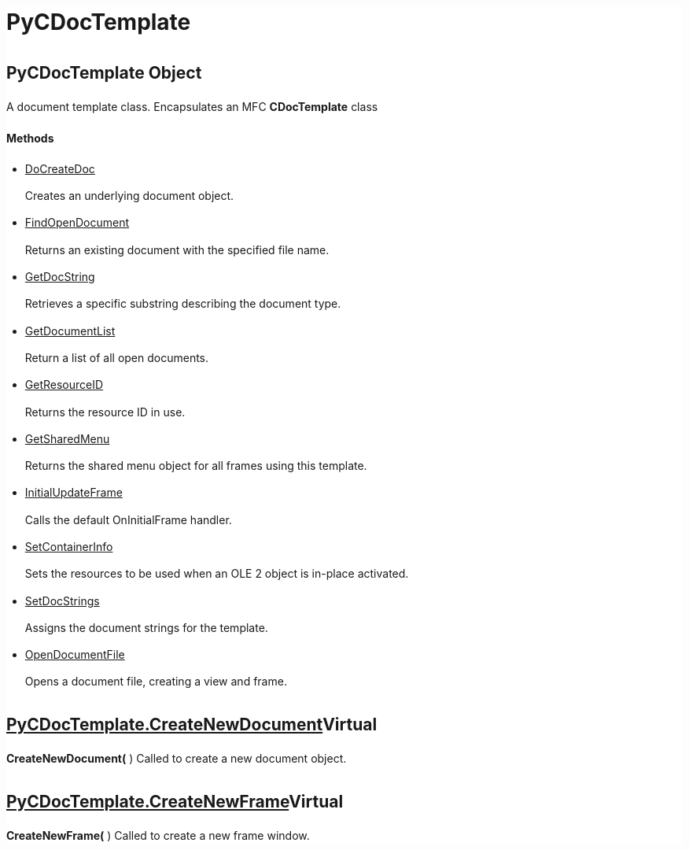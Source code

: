 # PyCDocTemplate

## PyCDocTemplate Object

A document template class\.  Encapsulates an MFC **CDocTemplate** class

#### Methods


  - [DoCreateDoc](PyCDocTemplate.md#pycdoctemplatedocreatedoc)

    Creates an underlying document object\.&nbsp;

  - [FindOpenDocument](PyCDocTemplate.md#pycdoctemplatefindopendocument)

    Returns an existing document with the specified file name\.&nbsp;

  - [GetDocString](PyCDocTemplate.md#pycdoctemplategetdocstring)

    Retrieves a specific substring describing the document type\.&nbsp;

  - [GetDocumentList](PyCDocTemplate.md#pycdoctemplategetdocumentlist)

    Return a list of all open documents\.&nbsp;

  - [GetResourceID](PyCDocTemplate.md#pycdoctemplategetresourceid)

    Returns the resource ID in use\.&nbsp;

  - [GetSharedMenu](PyCDocTemplate.md#pycdoctemplategetsharedmenu)

    Returns the shared menu object for all frames using this template\.&nbsp;

  - [InitialUpdateFrame](PyCDocTemplate.md#pycdoctemplateinitialupdateframe)

    Calls the default OnInitialFrame handler\.&nbsp;

  - [SetContainerInfo](PyCDocTemplate.md#pycdoctemplatesetcontainerinfo)

    Sets the resources to be used when an OLE 2 object is in-place activated\.&nbsp;

  - [SetDocStrings](PyCDocTemplate.md#pycdoctemplatesetdocstrings)

    Assigns the document strings for the template\.&nbsp;

  - [OpenDocumentFile](PyCDocTemplate.md#pycdoctemplateopendocumentfile)

    Opens a document file, creating a view and frame\.&nbsp;

## [PyCDocTemplate\.CreateNewDocument](#pycdoctemplate)Virtual

 **CreateNewDocument\(** \)
Called to create a new document object\.

## [PyCDocTemplate\.CreateNewFrame](#pycdoctemplate)Virtual

 **CreateNewFrame\(** \)
Called to create a new frame window\.
